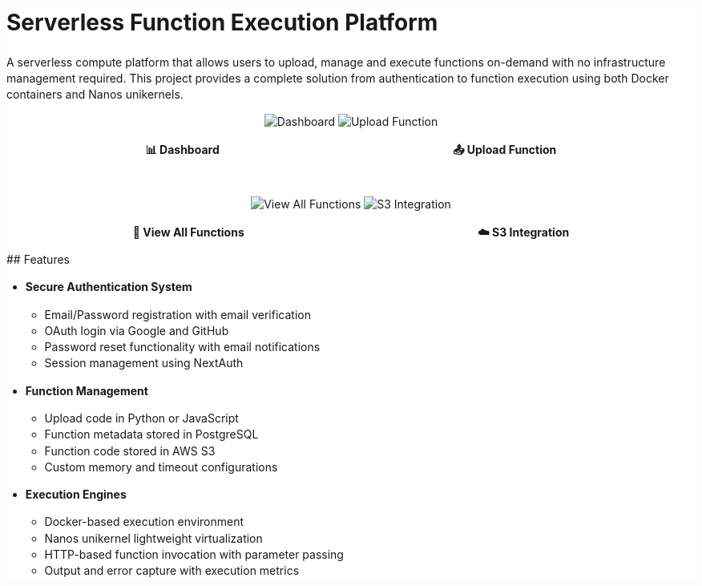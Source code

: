 # Serverless Function Execution Platform

A serverless compute platform that allows users to upload, manage and execute functions on-demand with no infrastructure management required. This project provides a complete solution from authentication to function execution using both Docker containers and Nanos unikernels.
<p float="left" align="center">
  <img src="./assets/dashboard.jpg" width="45%" alt="Dashboard"/>
  <img src="./assets/function_upload.jpg" width="45%" alt="Upload Function"/>
</p>

<p float="left" align="center">
  <b>📊 Dashboard</b> &nbsp;&nbsp;&nbsp;&nbsp;&nbsp;&nbsp;&nbsp;&nbsp;&nbsp;&nbsp;&nbsp;&nbsp;&nbsp;&nbsp;&nbsp;&nbsp;&nbsp;&nbsp;&nbsp;&nbsp;&nbsp;&nbsp;&nbsp;&nbsp;&nbsp;&nbsp;&nbsp;&nbsp;&nbsp;&nbsp;&nbsp;&nbsp;&nbsp;&nbsp;&nbsp;&nbsp;&nbsp;&nbsp;&nbsp;&nbsp;&nbsp;&nbsp;&nbsp;&nbsp;&nbsp;&nbsp;&nbsp;&nbsp;&nbsp;&nbsp;&nbsp;&nbsp;&nbsp;&nbsp;&nbsp;&nbsp;&nbsp;&nbsp;&nbsp;&nbsp;&nbsp;&nbsp;&nbsp;&nbsp;&nbsp;&nbsp;&nbsp;&nbsp;&nbsp;&nbsp;&nbsp;&nbsp;
  <b>📤 Upload Function</b>
</p>

<br>

<p float="left" align="center">
  <img src="./assets/view_functions.png" width="45%" alt="View All Functions"/>
  <img src="./assets/S3_database.png" width="45%" alt="S3 Integration"/>
</p>

<p float="left" align="center">
  <b>📁 View All Functions</b> &nbsp;&nbsp;&nbsp;&nbsp;&nbsp;&nbsp;&nbsp;&nbsp;&nbsp;&nbsp;&nbsp;&nbsp;&nbsp;&nbsp;&nbsp;&nbsp;&nbsp;&nbsp;&nbsp;&nbsp;&nbsp;&nbsp;&nbsp;&nbsp;&nbsp;&nbsp;&nbsp;&nbsp;&nbsp;&nbsp;&nbsp;&nbsp;&nbsp;&nbsp;&nbsp;&nbsp;&nbsp;&nbsp;&nbsp;&nbsp;&nbsp;&nbsp;&nbsp;&nbsp;&nbsp;&nbsp;&nbsp;&nbsp;&nbsp;&nbsp;&nbsp;&nbsp;&nbsp;&nbsp;&nbsp;&nbsp;&nbsp;&nbsp;&nbsp;&nbsp;&nbsp;&nbsp;&nbsp;&nbsp;&nbsp;&nbsp;&nbsp;&nbsp;&nbsp;&nbsp;&nbsp;&nbsp;
  <b>☁️ S3 Integration</b>
</p>
## Features

- **Secure Authentication System**
  - Email/Password registration with email verification
  - OAuth login via Google and GitHub
  - Password reset functionality with email notifications
  - Session management using NextAuth

- **Function Management**
  - Upload code in Python or JavaScript
  - Function metadata stored in PostgreSQL
  - Function code stored in AWS S3
  - Custom memory and timeout configurations

- **Execution Engines**
  - Docker-based execution environment
  - Nanos unikernel lightweight virtualization
  - HTTP-based function invocation with parameter passing
  - Output and error capture with execution metrics
